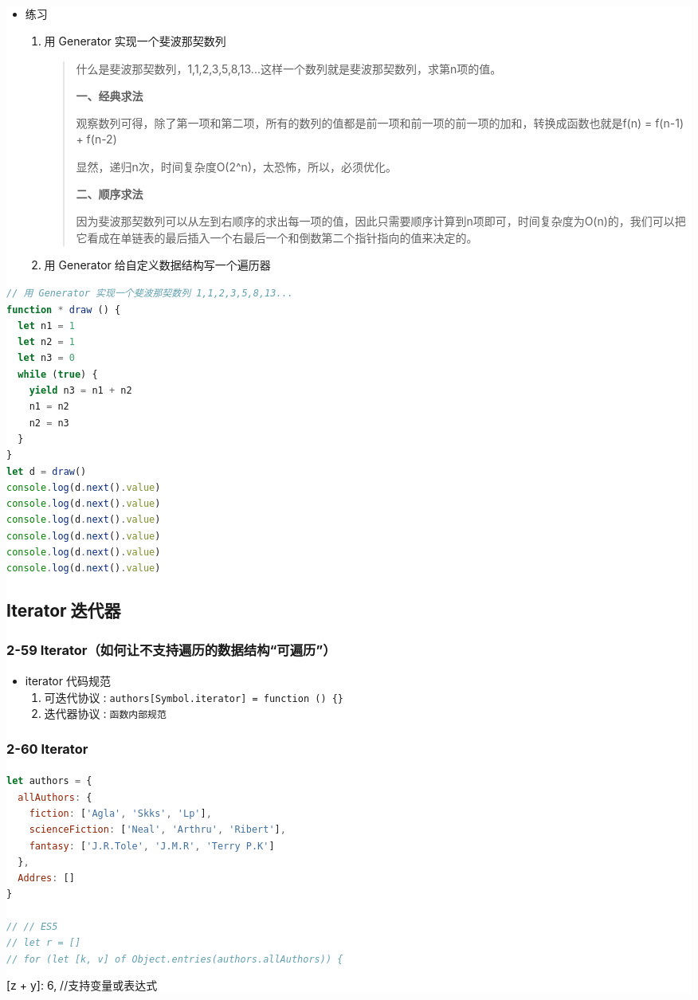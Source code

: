 

- 练习

  1. 用 Generator 实现一个斐波那契数列

     > 什么是斐波那契数列，1,1,2,3,5,8,13...这样一个数列就是斐波那契数列，求第n项的值。
     >
     > **一、经典求法**
     >
     > 观察数列可得，除了第一项和第二项，所有的数列的值都是前一项和前一项的前一项的加和，转换成函数也就是f(n) = f(n-1) + f(n-2)
     >
     > 显然，递归n次，时间复杂度O(2^n)，太恐怖，所以，必须优化。
     >
     > **二、顺序求法**
     >
     > 因为斐波那契数列可以从左到右顺序的求出每一项的值，因此只需要顺序计算到n项即可，时间复杂度为O(n)的，我们可以把它看成在单链表的最后插入一个右最后一个和倒数第二个指针指向的值来决定的。

  2. 用 Generator 给自定义数据结构写一个遍历器

     

```js
// 用 Generator 实现一个斐波那契数列 1,1,2,3,5,8,13...
function * draw () {
  let n1 = 1
  let n2 = 1
  let n3 = 0
  while (true) {
    yield n3 = n1 + n2
    n1 = n2
    n2 = n3
  }
}
let d = draw()
console.log(d.next().value)
console.log(d.next().value)
console.log(d.next().value)
console.log(d.next().value)
console.log(d.next().value)
console.log(d.next().value)
```



## Iterator 迭代器

###    2-59 Iterator（如何让不支持遍历的数据结构“可遍历”）

- iterator 代码规范
  1. 可迭代协议 : `authors[Symbol.iterator] = function () {}`
  2. 迭代器协议 : `函数内部规范`

###    2-60 Iterator

```js
let authors = {
  allAuthors: {
    fiction: ['Agla', 'Skks', 'Lp'],
    scienceFiction: ['Neal', 'Arthru', 'Ribert'],
    fantasy: ['J.R.Tole', 'J.M.R', 'Terry P.K']
  },
  Addres: []
}

// // ES5
// let r = []
// for (let [k, v] of Object.entries(authors.allAuthors)) {
```

  [z + y]: 6, //支持变量或表达式